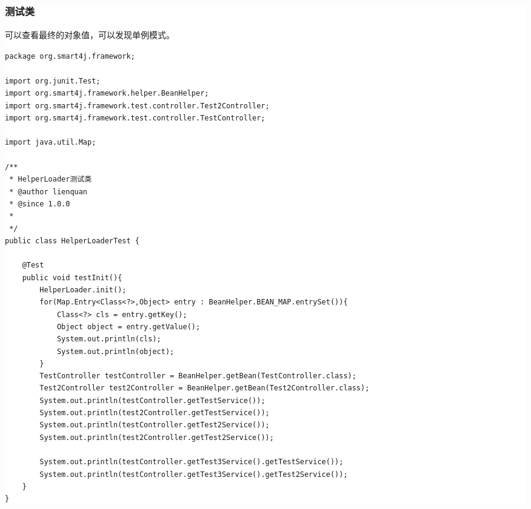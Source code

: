 ### 测试类
可以查看最终的对象值，可以发现单例模式。
```
package org.smart4j.framework;

import org.junit.Test;
import org.smart4j.framework.helper.BeanHelper;
import org.smart4j.framework.test.controller.Test2Controller;
import org.smart4j.framework.test.controller.TestController;

import java.util.Map;

/**
 * HelperLoader测试类
 * @author lienquan
 * @since 1.0.0
 *
 */
public class HelperLoaderTest {

    @Test
    public void testInit(){
        HelperLoader.init();
        for(Map.Entry<Class<?>,Object> entry : BeanHelper.BEAN_MAP.entrySet()){
            Class<?> cls = entry.getKey();
            Object object = entry.getValue();
            System.out.println(cls);
            System.out.println(object);
        }
        TestController testController = BeanHelper.getBean(TestController.class);
        Test2Controller test2Controller = BeanHelper.getBean(Test2Controller.class);
        System.out.println(testController.getTestService());
        System.out.println(test2Controller.getTestService());
        System.out.println(testController.getTest2Service());
        System.out.println(test2Controller.getTest2Service());

        System.out.println(testController.getTest3Service().getTestService());
        System.out.println(testController.getTest3Service().getTest2Service());
    }
}

```